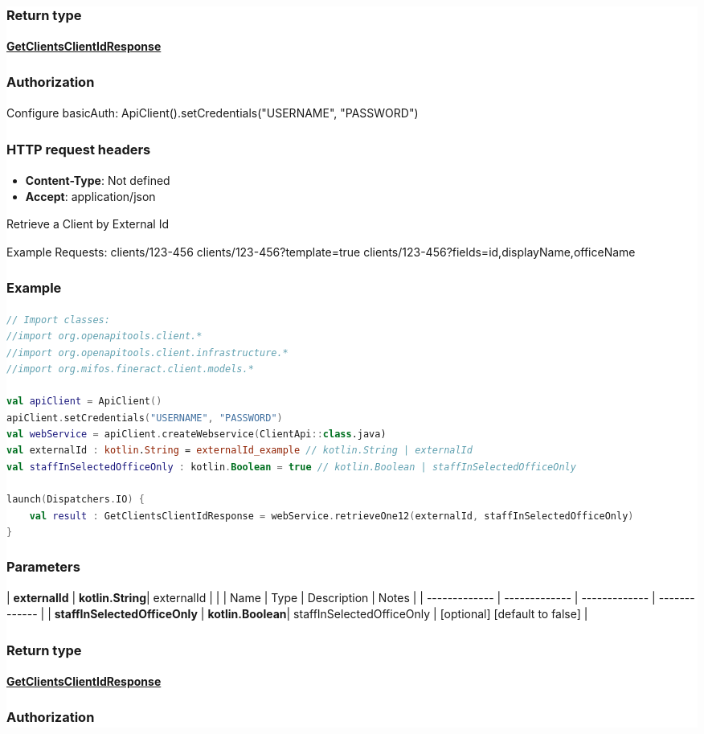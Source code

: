### Return type

[**GetClientsClientIdResponse**](GetClientsClientIdResponse.md)

### Authorization


Configure basicAuth:
    ApiClient().setCredentials("USERNAME", "PASSWORD")

### HTTP request headers

 - **Content-Type**: Not defined
 - **Accept**: application/json


Retrieve a Client by External Id

Example Requests:  clients/123-456   clients/123-456?template&#x3D;true   clients/123-456?fields&#x3D;id,displayName,officeName

### Example
```kotlin
// Import classes:
//import org.openapitools.client.*
//import org.openapitools.client.infrastructure.*
//import org.mifos.fineract.client.models.*

val apiClient = ApiClient()
apiClient.setCredentials("USERNAME", "PASSWORD")
val webService = apiClient.createWebservice(ClientApi::class.java)
val externalId : kotlin.String = externalId_example // kotlin.String | externalId
val staffInSelectedOfficeOnly : kotlin.Boolean = true // kotlin.Boolean | staffInSelectedOfficeOnly

launch(Dispatchers.IO) {
    val result : GetClientsClientIdResponse = webService.retrieveOne12(externalId, staffInSelectedOfficeOnly)
}
```

### Parameters
| **externalId** | **kotlin.String**| externalId | |
| Name | Type | Description  | Notes |
| ------------- | ------------- | ------------- | ------------- |
| **staffInSelectedOfficeOnly** | **kotlin.Boolean**| staffInSelectedOfficeOnly | [optional] [default to false] |

### Return type

[**GetClientsClientIdResponse**](GetClientsClientIdResponse.md)

### Authorization
